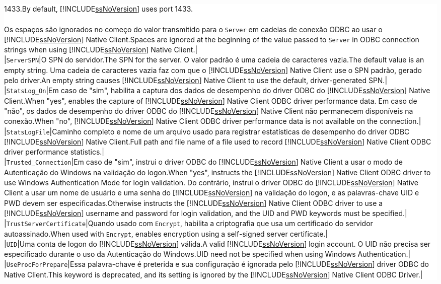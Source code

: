 1433.</span><span class="sxs-lookup"><span data-stu-id="f3e9f-227">By default, [!INCLUDE[ssNoVersion](../../../includes/ssnoversion-md.md)] uses port 1433.</span></span><br /><br /> <span data-ttu-id="f3e9f-228">Os espaços são ignorados no começo do valor transmitido para o `Server` em cadeias de conexão ODBC ao usar o [!INCLUDE[ssNoVersion](../../../includes/ssnoversion-md.md)] Native Client.</span><span class="sxs-lookup"><span data-stu-id="f3e9f-228">Spaces are ignored at the beginning of the value passed to `Server` in ODBC connection strings when using [!INCLUDE[ssNoVersion](../../../includes/ssnoversion-md.md)] Native Client.</span></span>|  
|`ServerSPN`|<span data-ttu-id="f3e9f-229">O SPN do servidor.</span><span class="sxs-lookup"><span data-stu-id="f3e9f-229">The SPN for the server.</span></span> <span data-ttu-id="f3e9f-230">O valor padrão é uma cadeia de caracteres vazia.</span><span class="sxs-lookup"><span data-stu-id="f3e9f-230">The default value is an empty string.</span></span> <span data-ttu-id="f3e9f-231">Uma cadeia de caracteres vazia faz com que o [!INCLUDE[ssNoVersion](../../../includes/ssnoversion-md.md)] Native Client use o SPN padrão, gerado pelo driver.</span><span class="sxs-lookup"><span data-stu-id="f3e9f-231">An empty string causes [!INCLUDE[ssNoVersion](../../../includes/ssnoversion-md.md)] Native Client to use the default, driver-generated SPN.</span></span>|  
|`StatsLog_On`|<span data-ttu-id="f3e9f-232">Em caso de "sim", habilita a captura dos dados de desempenho do driver ODBC do [!INCLUDE[ssNoVersion](../../../includes/ssnoversion-md.md)] Native Client.</span><span class="sxs-lookup"><span data-stu-id="f3e9f-232">When "yes", enables the capture of [!INCLUDE[ssNoVersion](../../../includes/ssnoversion-md.md)] Native Client ODBC driver performance data.</span></span> <span data-ttu-id="f3e9f-233">Em caso de "não", os dados de desempenho do driver ODBC do [!INCLUDE[ssNoVersion](../../../includes/ssnoversion-md.md)] Native Client não permanecem disponíveis na conexão.</span><span class="sxs-lookup"><span data-stu-id="f3e9f-233">When "no", [!INCLUDE[ssNoVersion](../../../includes/ssnoversion-md.md)] Native Client ODBC driver performance data is not available on the connection.</span></span>|  
|`StatsLogFile`|<span data-ttu-id="f3e9f-234">Caminho completo e nome de um arquivo usado para registrar estatísticas de desempenho do driver ODBC [!INCLUDE[ssNoVersion](../../../includes/ssnoversion-md.md)] Native Client.</span><span class="sxs-lookup"><span data-stu-id="f3e9f-234">Full path and file name of a file used to record [!INCLUDE[ssNoVersion](../../../includes/ssnoversion-md.md)] Native Client ODBC driver performance statistics.</span></span>|  
|`Trusted_Connection`|<span data-ttu-id="f3e9f-235">Em caso de "sim", instrui o driver ODBC do [!INCLUDE[ssNoVersion](../../../includes/ssnoversion-md.md)] Native Client a usar o modo de Autenticação do Windows na validação do logon.</span><span class="sxs-lookup"><span data-stu-id="f3e9f-235">When "yes", instructs the [!INCLUDE[ssNoVersion](../../../includes/ssnoversion-md.md)] Native Client ODBC driver to use Windows Authentication Mode for login validation.</span></span> <span data-ttu-id="f3e9f-236">Do contrário, instrui o driver ODBC do [!INCLUDE[ssNoVersion](../../../includes/ssnoversion-md.md)] Native Client a usar um nome de usuário e uma senha do [!INCLUDE[ssNoVersion](../../../includes/ssnoversion-md.md)] na validação do logon, e as palavras-chave UID e PWD devem ser especificadas.</span><span class="sxs-lookup"><span data-stu-id="f3e9f-236">Otherwise instructs the [!INCLUDE[ssNoVersion](../../../includes/ssnoversion-md.md)] Native Client ODBC driver to use a [!INCLUDE[ssNoVersion](../../../includes/ssnoversion-md.md)] username and password for login validation, and the UID and PWD keywords must be specified.</span></span>|  
|`TrustServerCertificate`|<span data-ttu-id="f3e9f-237">Quando usado com `Encrypt`, habilita a criptografia que usa um certificado do servidor autoassinado.</span><span class="sxs-lookup"><span data-stu-id="f3e9f-237">When used with `Encrypt`, enables encryption using a self-signed server certificate.</span></span>|  
|`UID`|<span data-ttu-id="f3e9f-238">Uma conta de logon do [!INCLUDE[ssNoVersion](../../../includes/ssnoversion-md.md)] válida.</span><span class="sxs-lookup"><span data-stu-id="f3e9f-238">A valid [!INCLUDE[ssNoVersion](../../../includes/ssnoversion-md.md)] login account.</span></span> <span data-ttu-id="f3e9f-239">O UID não precisa ser especificado durante o uso da Autenticação do Windows.</span><span class="sxs-lookup"><span data-stu-id="f3e9f-239">UID need not be specified when using Windows Authentication.</span></span>|  
|`UseProcForPrepare`|<span data-ttu-id="f3e9f-240">Essa palavra-chave é preterida e sua configuração é ignorada pelo [!INCLUDE[ssNoVersion](../../../includes/ssnoversion-md.md)] driver ODBC do Native Client.</span><span class="sxs-lookup"><span data-stu-id="f3e9f-240">This keyword is deprecated, and its setting is ignored by the [!INCLUDE[ssNoVersion](../../../includes/ssnoversion-md.md)] Native Client ODBC Driver.</span></span>|  